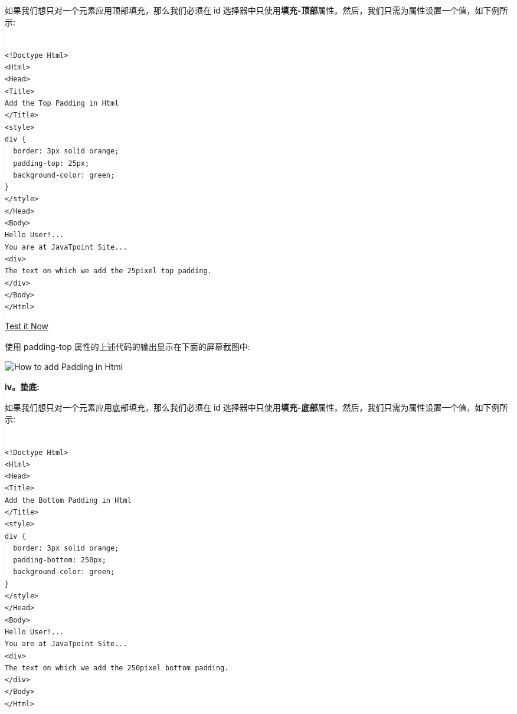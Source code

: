 如果我们想只对一个元素应用顶部填充，那么我们必须在 id 选择器中只使用**填充-顶部**属性。然后，我们只需为属性设置一个值，如下例所示:

```

<!Doctype Html>
<Html>   
<Head>    
<Title>   
Add the Top Padding in Html
</Title>
<style>
div {
  border: 3px solid orange;
  padding-top: 25px;
  background-color: green;
}
</style>
</Head>
<Body> 
Hello User!...
You are at JavaTpoint Site...
<div>
The text on which we add the 25pixel top padding.
</div>
</Body> 
</Html>

```

[Test it Now](https://www.javatpoint.com/oprweb/test.jsp?filename=how-to-add-padding-in-html-3)

使用 padding-top 属性的上述代码的输出显示在下面的屏幕截图中:

![How to add Padding in Html](../Images/dd8b902f75c417546ece4a1b3789e3a7.png)

**iv。垫底:**

如果我们想只对一个元素应用底部填充，那么我们必须在 id 选择器中只使用**填充-底部**属性。然后，我们只需为属性设置一个值，如下例所示:

```

<!Doctype Html>
<Html>   
<Head>    
<Title>   
Add the Bottom Padding in Html
</Title>
<style>
div {
  border: 3px solid orange;
  padding-bottom: 250px;
  background-color: green;
}
</style>
</Head>
<Body> 
Hello User!...
You are at JavaTpoint Site...
<div>
The text on which we add the 250pixel bottom padding.
</div>
</Body> 
</Html>

```
